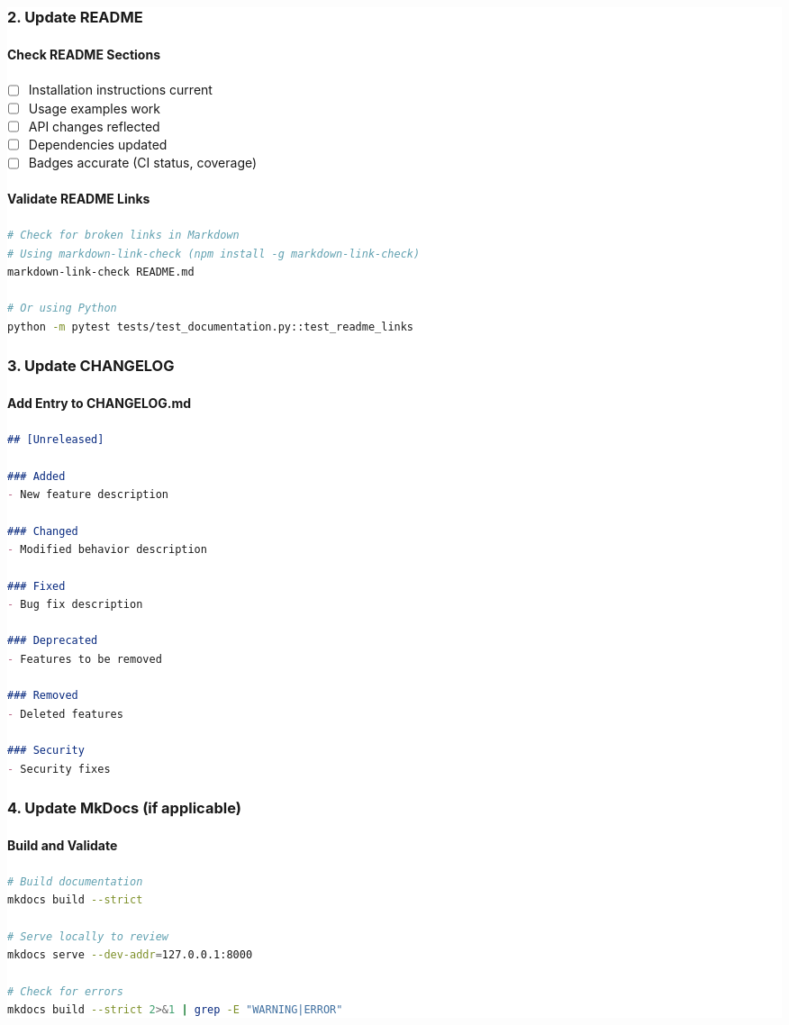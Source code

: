 ### 2. Update README

#### Check README Sections

- [ ] Installation instructions current
- [ ] Usage examples work
- [ ] API changes reflected
- [ ] Dependencies updated
- [ ] Badges accurate (CI status, coverage)

#### Validate README Links

```bash
# Check for broken links in Markdown
# Using markdown-link-check (npm install -g markdown-link-check)
markdown-link-check README.md

# Or using Python
python -m pytest tests/test_documentation.py::test_readme_links
```

### 3. Update CHANGELOG

#### Add Entry to CHANGELOG.md

```markdown
## [Unreleased]

### Added
- New feature description

### Changed
- Modified behavior description

### Fixed
- Bug fix description

### Deprecated
- Features to be removed

### Removed
- Deleted features

### Security
- Security fixes
```

### 4. Update MkDocs (if applicable)

#### Build and Validate

```bash
# Build documentation
mkdocs build --strict

# Serve locally to review
mkdocs serve --dev-addr=127.0.0.1:8000

# Check for errors
mkdocs build --strict 2>&1 | grep -E "WARNING|ERROR"
```
